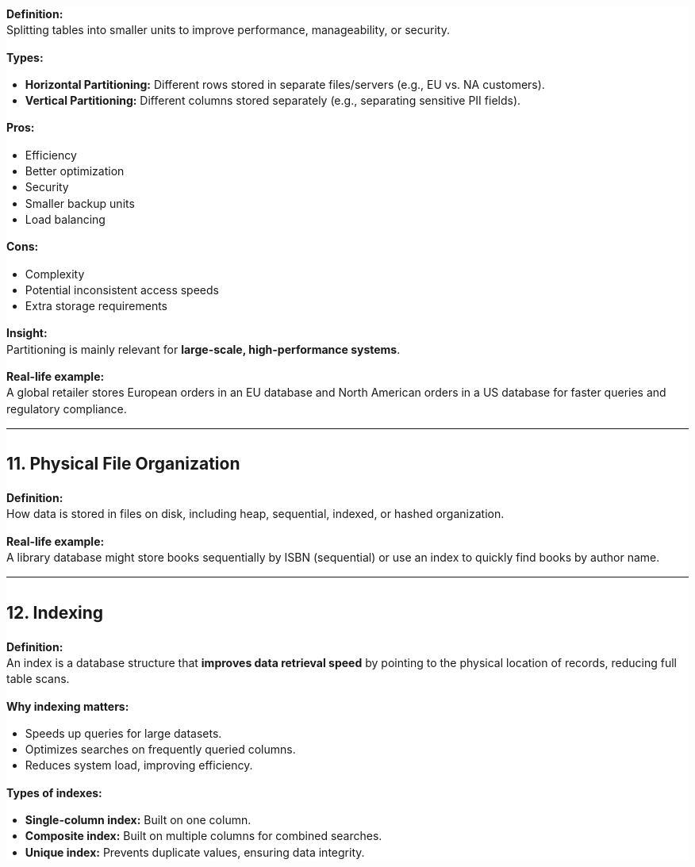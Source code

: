 **Definition:**  
Splitting tables into smaller units to improve performance, manageability, or security.  

**Types:**  
- **Horizontal Partitioning:** Different rows stored in separate files/servers (e.g., EU vs. NA customers).  
- **Vertical Partitioning:** Different columns stored separately (e.g., separating sensitive PII fields).  

**Pros:**  
- Efficiency  
- Better optimization  
- Security  
- Smaller backup units  
- Load balancing  

**Cons:**  
- Complexity  
- Potential inconsistent access speeds  
- Extra storage requirements  

**Insight:**  
Partitioning is mainly relevant for **large-scale, high-performance systems**.  

**Real-life example:**  
A global retailer stores European orders in an EU database and North American orders in a US database for faster queries and regulatory compliance.  

---

## 11. Physical File Organization

**Definition:**  
How data is stored in files on disk, including heap, sequential, indexed, or hashed organization.  

**Real-life example:**  
A library database might store books sequentially by ISBN (sequential) or use an index to quickly find books by author name.  

---

## 12. Indexing

**Definition:**  
An index is a database structure that **improves data retrieval speed** by pointing to the physical location of records, reducing full table scans.  

**Why indexing matters:**  
- Speeds up queries for large datasets.  
- Optimizes searches on frequently queried columns.  
- Reduces system load, improving efficiency.  

**Types of indexes:**  
- **Single-column index:** Built on one column.  
- **Composite index:** Built on multiple columns for combined searches.  
- **Unique index:** Prevents duplicate values, ensuring data integrity.  
